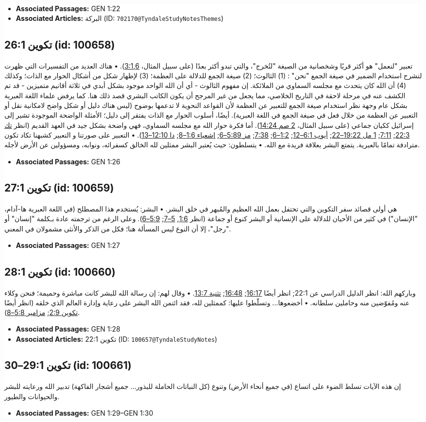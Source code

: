 * **Associated Passages:** GEN 1:22
* **Associated Articles:** البركة (ID: `702170@TyndaleStudyNotesThemes`)

## تكوين 26:1 (id: 100658)

تعبير "لنعمل" هو أكثر قربًا وشخصانية من الصيغة "لتُخرج"، والتي تبدو أكثر بعدًا (على سبيل المثال، [3:1](https://ref.ly/Gen1:3),[6](https://ref.ly/Gen1:6)). • هناك العديد من التفسيرات التي ظهرت لتشرح استخدام الضمير في صيغة الجمع "نحن" : (1\) الثالوث؛ (2\) صيغة الجمع للدلالة على العظمة؛ (3\) لإظهار شكل من أشكال الحوار مع الذات؛ وكذلك (4\) أن الله كان يتحدث مع مجلسه السماوي من الملائكة. إن مفهوم الثالوث \- أي أن الله الواحد موجود بشكل أبدي في ثلاثة أقانيم متميزين \- قد تم الكشف عنه في مرحلة لاحقة في التاريخ الخلاصي، مما يجعل من غير المرجح أن يكون الكاتب البشري قصد ذلك هنا. كما يرفض علماء اللغة العبرية بشكل عام وجهة نظر استخدام صيغة الجمع للتعبير عن العظمة لأن القواعد النحوية لا تدعمها بوضوح (ليس هناك دليل أو شكل واضح لامكانية نقل أو التعبير عن العظمة من خلال فعل في صيغة الجمع في اللغة العبرية). أيضًا، أسلوب الحوار مع الذات يفتقر إلى دليل؛ الأمثلة الواضحة الموجودة تشير إلى إسرائيل ككيان جماعي (على سبيل المثال، [2 صم 14:24](https://ref.ly/2Sam24:14)). أما فكرة حوار الله مع مجلسه السماوي، فهي واضحة بشكل جيد في العهد القديم (انظر [تك 22:3](https://ref.ly/Gen3:22); [7:11](https://ref.ly/Gen11:7); [1 مل 19:22–22](https://ref.ly/1Kgs22:19-1Kgs22:22); [أيوب 6:1–12](https://ref.ly/Job1:6-Job1:12); [1:2–6](https://ref.ly/Job2:1-Job2:6); [7:38](https://ref.ly/Job38:7); [مز 5:89–6](https://ref.ly/Ps89:5-Ps89:6); [إشعياء 1:6–8](https://ref.ly/Isa6:1-Isa6:8); [دا 12:10–13](https://ref.ly/Dan10:12-Dan10:13)). • التعبير على صورتنا و التعبير كشبهنا تكاد تكون مترادفة تمامًا بالعبرية. يتمتع البشر بعلاقة فريدة مع الله. • يتسلطون: حيث يُعتبر البشر ممثلين لله الخالق كسفرائه، ونوابه، ومسؤولين عن الأرض لأجله.

* **Associated Passages:** GEN 1:26

## تكوين 27:1 (id: 100659)

هي أولى قصائد سفر التكوين والتي تحتفل بعمل الله العظيم والمُبهر في خلق البشر. • البشر: يُستخدم هذا المصطلح (في اللغة العبرية ها\-آدام، "الإنسان") في كثير من الأحيان للدلالة على الإنسانية أو البشر كنوع أو جماعة (انظر [1:6](https://ref.ly/Gen6:1), [5–7](https://ref.ly/Gen6:5-Gen6:7); [5:9–6](https://ref.ly/Gen9:5-Gen9:6)). وعلى الرغم من ترجمته عادة بـكلمة "إنسان" أو "رجل"، إلا أن النوع ليس المسألة هنا؛ فكل من الذكر والأنثى مشمولان في المعني.

* **Associated Passages:** GEN 1:27

## تكوين 28:1 (id: 100660)

وباركهم الله: انظر الدليل الدراسي عن 22:1; انظر أيضًا [16:17](https://ref.ly/Gen17:16); [16:48](https://ref.ly/Gen48:16); [تثنية 13:7](https://ref.ly/Deut7:13). • وقال لهم: إن رسالة الله للبشر كانت مباشرة وحميمة؛ فنحن وكلاء عنه ومُفوّضين منه وحاملين سلطانه. • أخضعوها... وتسلّطوا عليها: كممثلين لله، فقد ائتمن الله البشر على رعاية وإدارة العالم الذي خلقه (انظر أيضًا [تكوين 2:9](https://ref.ly/Gen9:2); [مزامير 5:8–8](https://ref.ly/Ps8:5-Ps8:8)).

* **Associated Passages:** GEN 1:28
* **Associated Articles:** تكوين 22:1 (ID: `100657@TyndaleStudyNotes`)

## تكوين 29:1–30 (id: 100661)

إن هذه الآيات تسلط الضوء على اتساع (في جميع أنحاء الأرض) وتنوع (كل النباتات الحاملة للبذور... جميع أشجار الفاكهة) تدبير الله ورعايته للبشر والحيوانات والطيور.

* **Associated Passages:** GEN 1:29–GEN 1:30
